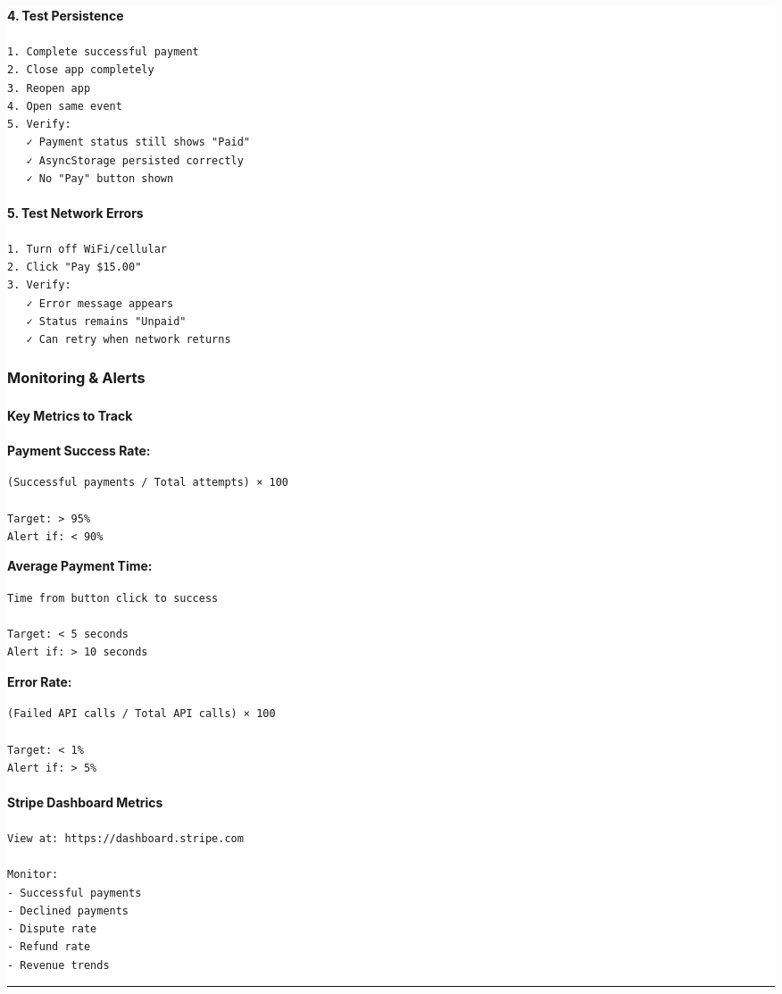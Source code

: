 #### 4. Test Persistence
```
1. Complete successful payment
2. Close app completely
3. Reopen app
4. Open same event
5. Verify:
   ✓ Payment status still shows "Paid"
   ✓ AsyncStorage persisted correctly
   ✓ No "Pay" button shown
```

#### 5. Test Network Errors
```
1. Turn off WiFi/cellular
2. Click "Pay $15.00"
3. Verify:
   ✓ Error message appears
   ✓ Status remains "Unpaid"
   ✓ Can retry when network returns
```

### Monitoring & Alerts

#### Key Metrics to Track

**Payment Success Rate:**
```
(Successful payments / Total attempts) × 100

Target: > 95%
Alert if: < 90%
```

**Average Payment Time:**
```
Time from button click to success

Target: < 5 seconds
Alert if: > 10 seconds
```

**Error Rate:**
```
(Failed API calls / Total API calls) × 100

Target: < 1%
Alert if: > 5%
```

#### Stripe Dashboard Metrics
```
View at: https://dashboard.stripe.com

Monitor:
- Successful payments
- Declined payments
- Dispute rate
- Refund rate
- Revenue trends
```

---